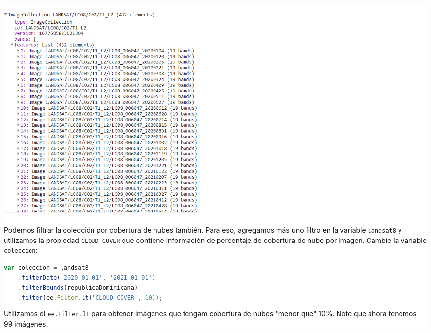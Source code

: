 <img align="center" src="../../images/intro-gee/fig39.png" vspace="10" width="400">

Podemos filtrar la colección por cobertura de nubes también. Para eso, agregamos más uno filtro en la variable `landsat8` y utilizamos la propiedad `CLOUD_COVER` que contiene información de percentaje de cobertura de nube por imagen. Cambie la variable `coleccion`:

```javascript
var coleccion = landsat8
    .filterDate('2020-01-01', '2021-01-01')
    .filterBounds(republicaDominicana)
    .filter(ee.Filter.lt('CLOUD_COVER', 10));
```

Utilizamos el `ee.Filter.lt` para obtener imágenes que tengam cobertura de nubes "menor que" 10%. Note que ahora tenemos 99 imágenes.
